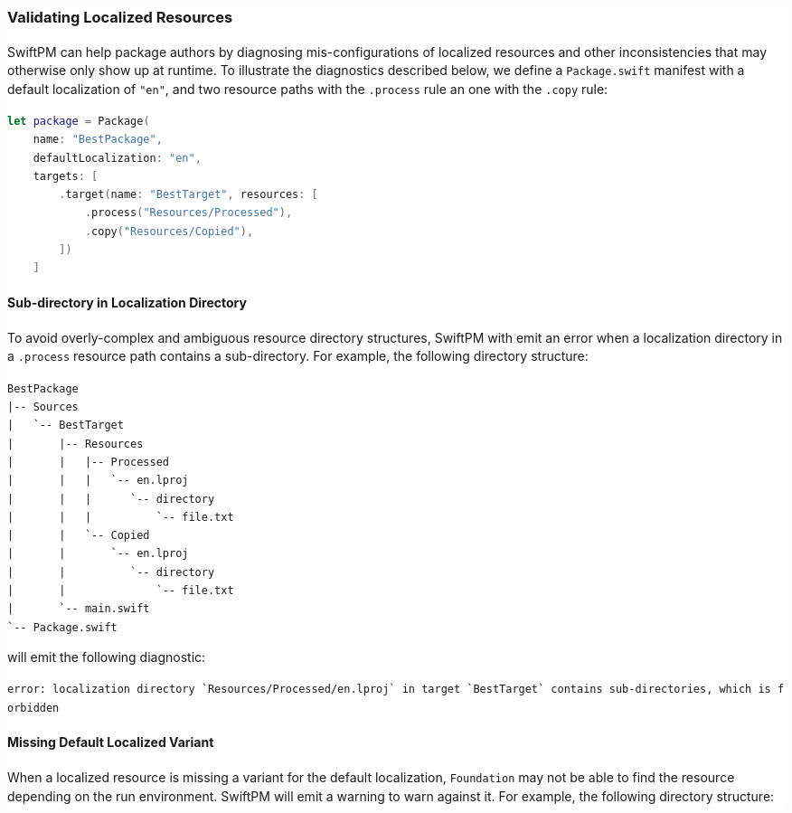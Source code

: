 ### Validating Localized Resources

SwiftPM can help package authors by diagnosing mis-configurations of localized resources and other inconsistencies that may otherwise only show up at runtime. To illustrate the diagnostics described below, we define a `Package.swift` manifest with a default localization of `"en"`, and two resource paths with the `.process` rule an one with the `.copy` rule:

```swift
let package = Package(
    name: "BestPackage",
    defaultLocalization: "en",
    targets: [
        .target(name: "BestTarget", resources: [
            .process("Resources/Processed"),
            .copy("Resources/Copied"),
        ])
    ]
```

#### Sub-directory in Localization Directory

To avoid overly-complex and ambiguous resource directory structures, SwiftPM with emit an error when a localization directory in a `.process` resource path contains a sub-directory. For example, the following directory structure:

```
BestPackage
|-- Sources
|   `-- BestTarget
|       |-- Resources
|       |   |-- Processed
|       |   |   `-- en.lproj
|       |   |      `-- directory
|       |   |          `-- file.txt
|       |   `-- Copied
|       |       `-- en.lproj
|       |          `-- directory
|       |              `-- file.txt
|       `-- main.swift
`-- Package.swift
```

will emit the following diagnostic:

```
error: localization directory `Resources/Processed/en.lproj` in target `BestTarget` contains sub-directories, which is forbidden
```

#### Missing Default Localized Variant

When a localized resource is missing a variant for the default localization, `Foundation` may not be able to find the resource depending on the run environment. SwiftPM will emit a warning to warn against it. For example, the following directory structure:
